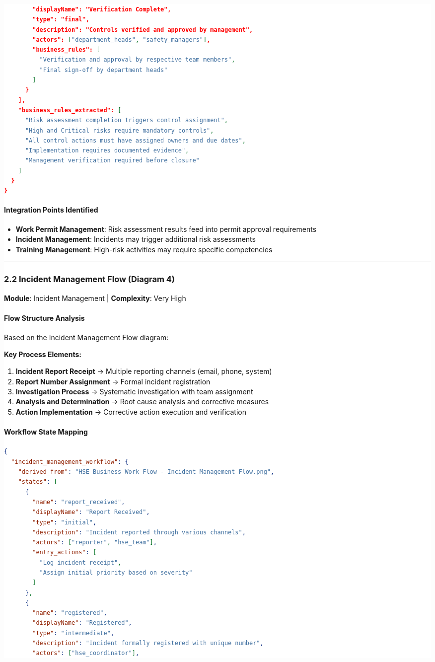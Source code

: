```json
        "displayName": "Verification Complete",
        "type": "final",
        "description": "Controls verified and approved by management",
        "actors": ["department_heads", "safety_managers"],
        "business_rules": [
          "Verification and approval by respective team members",
          "Final sign-off by department heads"
        ]
      }
    ],
    "business_rules_extracted": [
      "Risk assessment completion triggers control assignment",
      "High and Critical risks require mandatory controls",
      "All control actions must have assigned owners and due dates",
      "Implementation requires documented evidence",
      "Management verification required before closure"
    ]
  }
}
```

#### Integration Points Identified
- **Work Permit Management**: Risk assessment results feed into permit approval requirements
- **Incident Management**: Incidents may trigger additional risk assessments
- **Training Management**: High-risk activities may require specific competencies

---

### 2.2 Incident Management Flow (Diagram 4)  
**Module**: Incident Management | **Complexity**: Very High

#### Flow Structure Analysis
Based on the Incident Management Flow diagram:

**Key Process Elements:**
1. **Incident Report Receipt** → Multiple reporting channels (email, phone, system)
2. **Report Number Assignment** → Formal incident registration
3. **Investigation Process** → Systematic investigation with team assignment
4. **Analysis and Determination** → Root cause analysis and corrective measures
5. **Action Implementation** → Corrective action execution and verification

#### Workflow State Mapping
```json
{
  "incident_management_workflow": {
    "derived_from": "HSE Business Work Flow - Incident Management Flow.png",
    "states": [
      {
        "name": "report_received",
        "displayName": "Report Received", 
        "type": "initial",
        "description": "Incident reported through various channels",
        "actors": ["reporter", "hse_team"],
        "entry_actions": [
          "Log incident receipt",
          "Assign initial priority based on severity"
        ]
      },
      {
        "name": "registered",
        "displayName": "Registered",
        "type": "intermediate",
        "description": "Incident formally registered with unique number",
        "actors": ["hse_coordinator"],
```